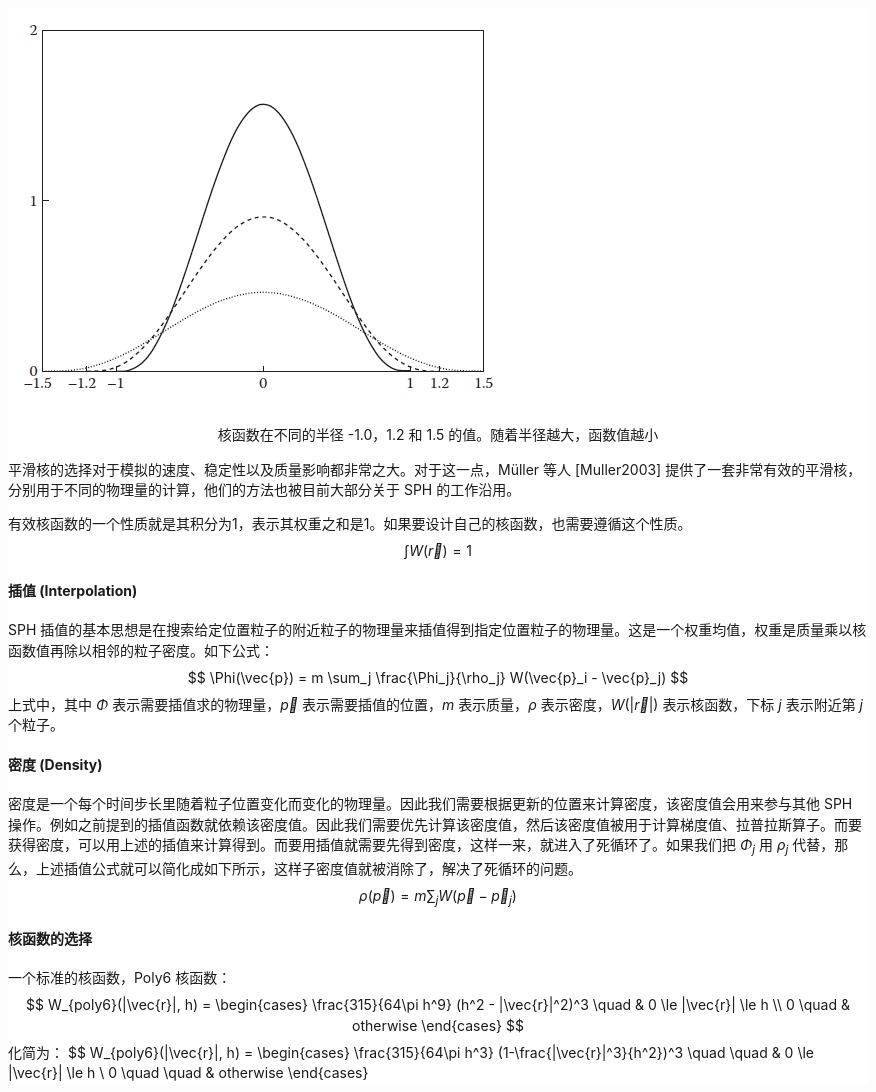 ![核函数](image/SPH-poly6.png)

<center>核函数在不同的半径 -1.0，1.2 和 1.5 的值。随着半径越大，函数值越小</center>

平滑核的选择对于模拟的速度、稳定性以及质量影响都非常之大。对于这一点，Müller 等人 [Muller2003] 提供了一套非常有效的平滑核，分别用于不同的物理量的计算，他们的方法也被目前大部分关于 SPH 的工作沿用。

有效核函数的一个性质就是其积分为1，表示其权重之和是1。如果要设计自己的核函数，也需要遵循这个性质。
$$
\int W(\vec{r}) = 1
$$
#### 插值 (Interpolation)

SPH 插值的基本思想是在搜索给定位置粒子的附近粒子的物理量来插值得到指定位置粒子的物理量。这是一个权重均值，权重是质量乘以核函数值再除以相邻的粒子密度。如下公式：
$$
\Phi(\vec{p}) = m \sum_j \frac{\Phi_j}{\rho_j} W(\vec{p}_i - \vec{p}_j)
$$
上式中，其中 $\Phi$ 表示需要插值求的物理量，$\vec{p}$ 表示需要插值的位置，$m$ 表示质量，$\rho$ 表示密度，$W(|\vec{r}|)$ 表示核函数，下标 $j$ 表示附近第 $j$ 个粒子。

#### 密度 (Density)

密度是一个每个时间步长里随着粒子位置变化而变化的物理量。因此我们需要根据更新的位置来计算密度，该密度值会用来参与其他 SPH 操作。例如之前提到的插值函数就依赖该密度值。因此我们需要优先计算该密度值，然后该密度值被用于计算梯度值、拉普拉斯算子。而要获得密度，可以用上述的插值来计算得到。而要用插值就需要先得到密度，这样一来，就进入了死循环了。如果我们把 $\Phi_j$ 用 $\rho_j$ 代替，那么，上述插值公式就可以简化成如下所示，这样子密度值就被消除了，解决了死循环的问题。
$$
\rho(\vec{p}) = m \sum_j W(\vec{p} - \vec{p}_j)
$$
#### 核函数的选择

一个标准的核函数，Poly6 核函数：
$$
W_{poly6}(|\vec{r}|, h) = 
\begin{cases}
\frac{315}{64\pi h^9} (h^2 - |\vec{r}|^2)^3 \quad & 0 \le |\vec{r}| \le h \\
0 \quad & otherwise
\end{cases}
$$
化简为：
$$
W_{poly6}(|\vec{r}|, h) = 
\begin{cases} 
\frac{315}{64\pi h^3} (1-\frac{|\vec{r}|^3}{h^2})^3 \quad \quad & 0 \le |\vec{r}| \le h \\ 
0 \quad \quad & otherwise
\end{cases}